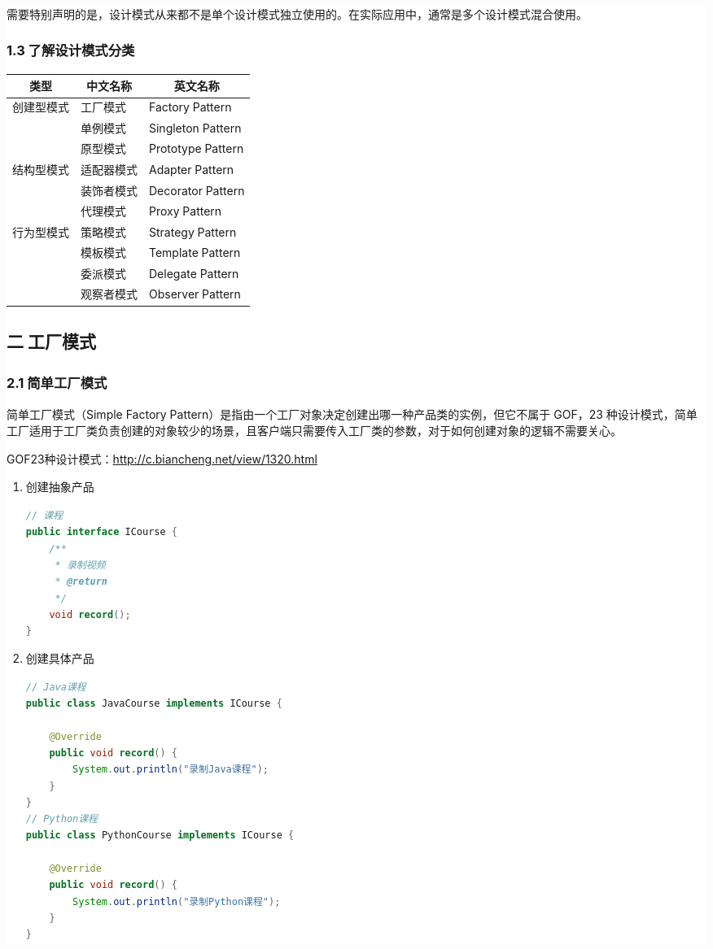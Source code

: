 需要特别声明的是，设计模式从来都不是单个设计模式独立使用的。在实际应用中，通常是多个设计模式混合使用。

### 1.3 了解设计模式分类

| 类型       | 中文名称 | 英文名称 |
| ---------- | -------- | -------- |
| 创建型模式 | 工厂模式 |     Factory Pattern     |
|  | 单例模式 | Singleton Pattern |
|  | 原型模式 | Prototype Pattern |
| 结构型模式 | 适配器模式 | Adapter Pattern |
|  | 装饰者模式 | Decorator Pattern |
|  | 代理模式 | Proxy Pattern |
| 行为型模式 | 策略模式 | Strategy Pattern |
|  | 模板模式 | Template Pattern |
|  | 委派模式 | Delegate Pattern |
|  | 观察者模式 | Observer Pattern |

## 二 工厂模式

### 2.1 简单工厂模式

简单工厂模式（Simple Factory Pattern）是指由一个工厂对象决定创建出哪一种产品类的实例，但它不属于 GOF，23 种设计模式，简单工厂适用于工厂类负责创建的对象较少的场景，且客户端只需要传入工厂类的参数，对于如何创建对象的逻辑不需要关心。 

GOF23种设计模式：http://c.biancheng.net/view/1320.html

1. 创建抽象产品

   ```java
   // 课程
   public interface ICourse {
       /**
        * 录制视频
        * @return
        */
       void record();
   }
   ```

2. 创建具体产品

   ```java
   // Java课程
   public class JavaCourse implements ICourse {
   
       @Override
       public void record() {
           System.out.println("录制Java课程");
       }
   }
   // Python课程
   public class PythonCourse implements ICourse {
   
       @Override
       public void record() {
           System.out.println("录制Python课程");
       }
   }
   ```
